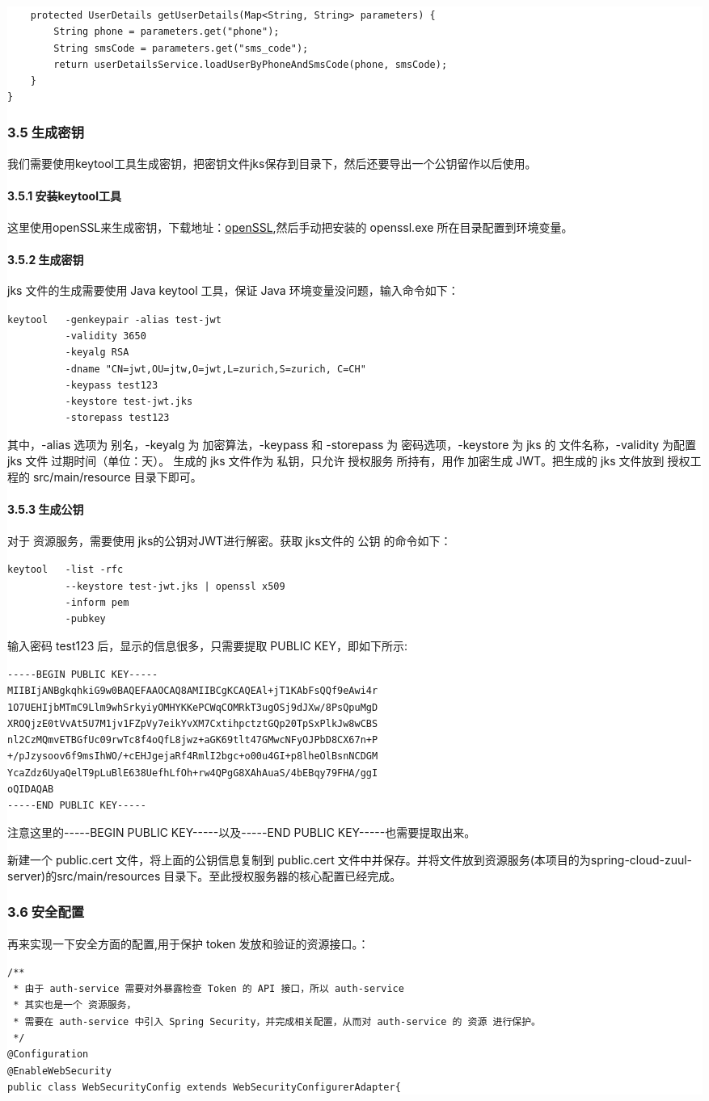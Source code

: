 ```
    protected UserDetails getUserDetails(Map<String, String> parameters) {
        String phone = parameters.get("phone");
        String smsCode = parameters.get("sms_code");
        return userDetailsService.loadUserByPhoneAndSmsCode(phone, smsCode);
    }
}
```

### 3.5 生成密钥
我们需要使用keytool工具生成密钥，把密钥文件jks保存到目录下，然后还要导出一个公钥留作以后使用。
#### 3.5.1 安装keytool工具
这里使用openSSL来生成密钥，下载地址：[openSSL](http://slproweb.com/products/Win32OpenSSL.html),然后手动把安装的 openssl.exe 所在目录配置到环境变量。
#### 3.5.2 生成密钥
jks 文件的生成需要使用 Java keytool 工具，保证 Java 环境变量没问题，输入命令如下：
```
keytool   -genkeypair -alias test-jwt 
          -validity 3650 
          -keyalg RSA 
          -dname "CN=jwt,OU=jtw,O=jwt,L=zurich,S=zurich, C=CH" 
          -keypass test123 
          -keystore test-jwt.jks 
          -storepass test123

```
其中，-alias 选项为 别名，-keyalg 为 加密算法，-keypass 和 -storepass 为 密码选项，-keystore 为 jks 的 文件名称，-validity 为配置 jks 文件 过期时间（单位：天）。
生成的 jks 文件作为 私钥，只允许 授权服务 所持有，用作 加密生成 JWT。把生成的 jks 文件放到 授权工程的 src/main/resource 目录下即可。
#### 3.5.3 生成公钥
对于 资源服务，需要使用 jks的公钥对JWT进行解密。获取 jks文件的 公钥 的命令如下：
```
keytool   -list -rfc 
          --keystore test-jwt.jks | openssl x509 
          -inform pem 
          -pubkey
```
输入密码 test123 后，显示的信息很多，只需要提取 PUBLIC KEY，即如下所示:
```
-----BEGIN PUBLIC KEY-----
MIIBIjANBgkqhkiG9w0BAQEFAAOCAQ8AMIIBCgKCAQEAl+jT1KAbFsQQf9eAwi4r
1O7UEHIjbMTmC9Llm9whSrkyiyOMHYKKePCWqCOMRkT3ugOSj9dJXw/8PsQpuMgD
XROQjzE0tVvAt5U7M1jv1FZpVy7eikYvXM7CxtihpctztGQp20TpSxPlkJw8wCBS
nl2CzMQmvETBGfUc09rwTc8f4oQfL8jwz+aGK69tlt47GMwcNFyOJPbD8CX67n+P
+/pJzysoov6f9msIhWO/+cEHJgejaRf4RmlI2bgc+o00u4GI+p8lheOlBsnNCDGM
YcaZdz6UyaQelT9pLuBlE638UefhLfOh+rw4QPgG8XAhAuaS/4bEBqy79FHA/ggI
oQIDAQAB
-----END PUBLIC KEY-----
```
注意这里的-----BEGIN PUBLIC KEY-----以及-----END PUBLIC KEY-----也需要提取出来。

新建一个 public.cert 文件，将上面的公钥信息复制到 public.cert 文件中并保存。并将文件放到资源服务(本项目的为spring-cloud-zuul-server)的src/main/resources 目录下。至此授权服务器的核心配置已经完成。
### 3.6 安全配置
再来实现一下安全方面的配置,用于保护 token 发放和验证的资源接口。：
```
/**
 * 由于 auth-service 需要对外暴露检查 Token 的 API 接口，所以 auth-service 
 * 其实也是一个 资源服务，
 * 需要在 auth-service 中引入 Spring Security，并完成相关配置，从而对 auth-service 的 资源 进行保护。
 */
@Configuration
@EnableWebSecurity
public class WebSecurityConfig extends WebSecurityConfigurerAdapter{
```